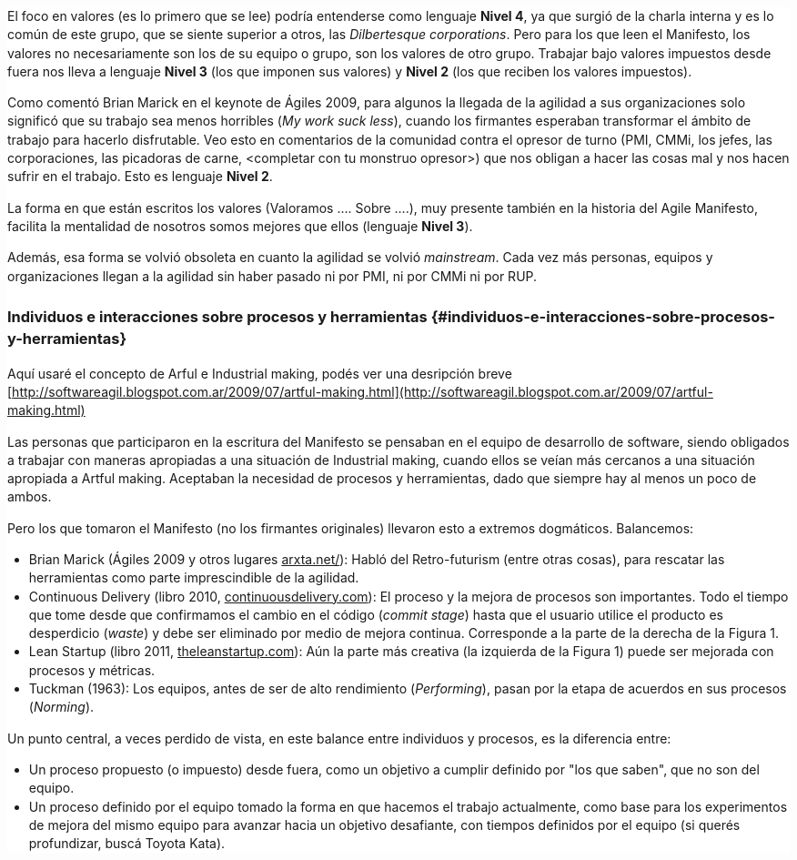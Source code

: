 El foco en valores (es lo primero que se lee) podría entenderse como lenguaje **Nivel 4**, ya que surgió de la charla interna y es lo común de este grupo, que se siente superior a otros, las _Dilbertesque corporations_. Pero para los que leen el Manifesto, los valores no necesariamente son los de su equipo o grupo, son los valores de otro grupo. Trabajar bajo valores impuestos desde fuera nos lleva a lenguaje **Nivel 3** (los que imponen sus valores) y **Nivel 2** (los que reciben los valores impuestos).

Como comentó Brian Marick en el keynote de Ágiles 2009, para algunos la llegada de la agilidad a sus organizaciones solo significó que su trabajo sea menos horribles (_My work suck less_), cuando los firmantes esperaban transformar el ámbito de trabajo para hacerlo disfrutable. Veo esto en comentarios de la comunidad contra el opresor de turno (PMI, CMMi, los jefes, las corporaciones, las picadoras de carne, &lt;completar con tu monstruo opresor&gt;) que nos obligan a hacer las cosas mal y nos hacen sufrir en el trabajo. Esto es lenguaje **Nivel 2**.

La forma en que están escritos los valores (Valoramos …. Sobre ….), muy presente también en la historia del Agile Manifesto, facilita la mentalidad de nosotros somos mejores que ellos (lenguaje **Nivel 3**).

Además, esa forma se volvió obsoleta en cuanto la agilidad se volvió _mainstream_. Cada vez más personas, equipos y organizaciones llegan a la agilidad sin haber pasado ni por PMI, ni por CMMi ni por RUP.

### Individuos e interacciones sobre procesos y herramientas {#individuos-e-interacciones-sobre-procesos-y-herramientas}

Aquí usaré el concepto de Arful e Industrial making, podés ver una desripción breve [http://softwareagil.blogspot.com.ar/2009/07/artful-making.html](http://softwareagil.blogspot.com.ar/2009/07/artful-making.html)

Las personas que participaron en la escritura del Manifesto se pensaban en el equipo de desarrollo de software, siendo obligados a trabajar con maneras apropiadas a una situación de Industrial making, cuando ellos se veían más cercanos a una situación apropiada a Artful making. Aceptaban la necesidad de procesos y herramientas, dado que siempre hay al menos un poco de ambos.

Pero los que tomaron el Manifesto (no los firmantes originales) llevaron esto a extremos dogmáticos. Balancemos:

*   Brian Marick (Ágiles 2009 y otros lugares [arxta.net/](http://arxta.net/)): Habló del Retro-futurism (entre otras cosas), para rescatar las herramientas como parte imprescindible de la agilidad.
*   Continuous Delivery (libro 2010, [continuousdelivery.com](https://continuousdelivery.com/)): El proceso y la mejora de procesos son importantes. Todo el tiempo que tome desde que confirmamos el cambio en el código (_commit stage_) hasta que el usuario utilice el producto es desperdicio (_waste_) y debe ser eliminado por medio de mejora continua. Corresponde a la parte de la derecha de la Figura 1.
*   Lean Startup (libro 2011, [theleanstartup.com](http://theleanstartup.com/)): Aún la parte más creativa (la izquierda de la Figura 1) puede ser mejorada con procesos y métricas.
*   Tuckman (1963): Los equipos, antes de ser de alto rendimiento (_Performing_), pasan por la etapa de acuerdos en sus procesos (_Norming_).

Un punto central, a veces perdido de vista, en este balance entre individuos y procesos, es la diferencia entre:

*   Un proceso propuesto (o impuesto) desde fuera, como un objetivo a cumplir definido por &quot;los que saben&quot;, que no son del equipo.
*   Un proceso definido por el equipo tomado la forma en que hacemos el trabajo actualmente, como base para los experimentos de mejora del mismo equipo para avanzar hacia un objetivo desafiante, con tiempos definidos por el equipo (si querés profundizar, buscá Toyota Kata).
